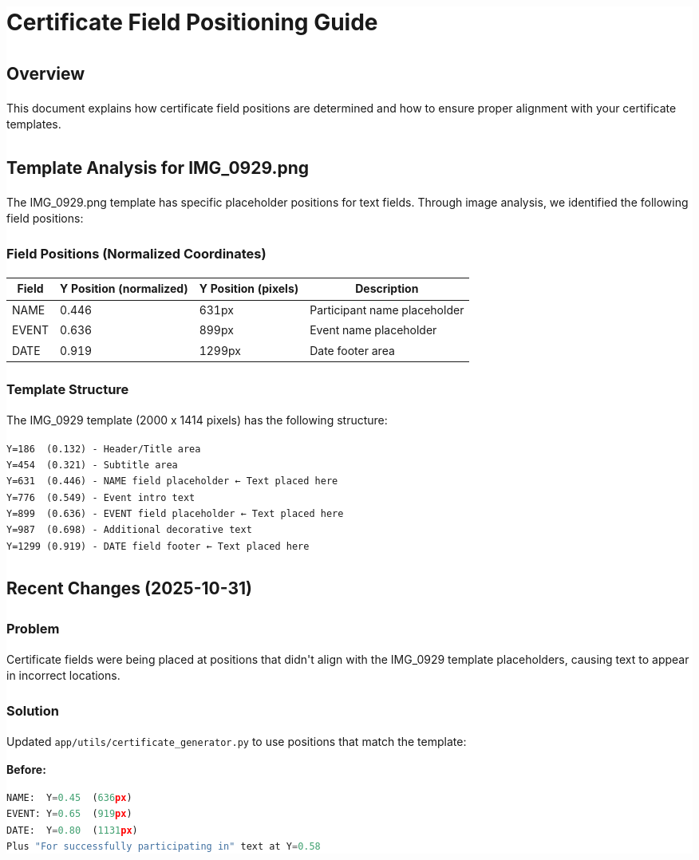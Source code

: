 # Certificate Field Positioning Guide

## Overview

This document explains how certificate field positions are determined and how to ensure proper alignment with your certificate templates.

## Template Analysis for IMG_0929.png

The IMG_0929.png template has specific placeholder positions for text fields. Through image analysis, we identified the following field positions:

### Field Positions (Normalized Coordinates)

| Field | Y Position (normalized) | Y Position (pixels) | Description |
|-------|------------------------|---------------------|-------------|
| NAME | 0.446 | 631px | Participant name placeholder |
| EVENT | 0.636 | 899px | Event name placeholder |
| DATE | 0.919 | 1299px | Date footer area |

### Template Structure

The IMG_0929 template (2000 x 1414 pixels) has the following structure:

```
Y=186  (0.132) - Header/Title area
Y=454  (0.321) - Subtitle area  
Y=631  (0.446) - NAME field placeholder ← Text placed here
Y=776  (0.549) - Event intro text
Y=899  (0.636) - EVENT field placeholder ← Text placed here
Y=987  (0.698) - Additional decorative text
Y=1299 (0.919) - DATE field footer ← Text placed here
```

## Recent Changes (2025-10-31)

### Problem
Certificate fields were being placed at positions that didn't align with the IMG_0929 template placeholders, causing text to appear in incorrect locations.

### Solution
Updated `app/utils/certificate_generator.py` to use positions that match the template:

**Before:**
```python
NAME:  Y=0.45  (636px)
EVENT: Y=0.65  (919px)  
DATE:  Y=0.80  (1131px)
Plus "For successfully participating in" text at Y=0.58
```
